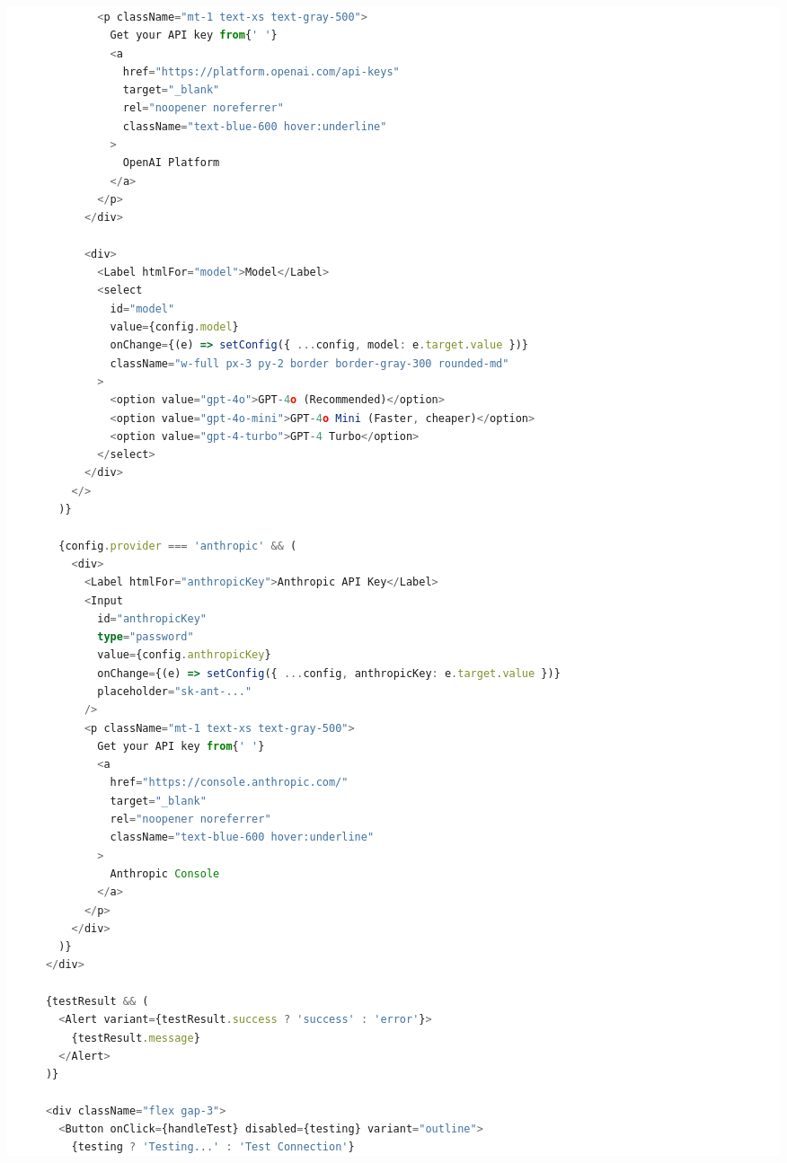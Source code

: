 ```typescript
              <p className="mt-1 text-xs text-gray-500">
                Get your API key from{' '}
                <a
                  href="https://platform.openai.com/api-keys"
                  target="_blank"
                  rel="noopener noreferrer"
                  className="text-blue-600 hover:underline"
                >
                  OpenAI Platform
                </a>
              </p>
            </div>

            <div>
              <Label htmlFor="model">Model</Label>
              <select
                id="model"
                value={config.model}
                onChange={(e) => setConfig({ ...config, model: e.target.value })}
                className="w-full px-3 py-2 border border-gray-300 rounded-md"
              >
                <option value="gpt-4o">GPT-4o (Recommended)</option>
                <option value="gpt-4o-mini">GPT-4o Mini (Faster, cheaper)</option>
                <option value="gpt-4-turbo">GPT-4 Turbo</option>
              </select>
            </div>
          </>
        )}

        {config.provider === 'anthropic' && (
          <div>
            <Label htmlFor="anthropicKey">Anthropic API Key</Label>
            <Input
              id="anthropicKey"
              type="password"
              value={config.anthropicKey}
              onChange={(e) => setConfig({ ...config, anthropicKey: e.target.value })}
              placeholder="sk-ant-..."
            />
            <p className="mt-1 text-xs text-gray-500">
              Get your API key from{' '}
              <a
                href="https://console.anthropic.com/"
                target="_blank"
                rel="noopener noreferrer"
                className="text-blue-600 hover:underline"
              >
                Anthropic Console
              </a>
            </p>
          </div>
        )}
      </div>

      {testResult && (
        <Alert variant={testResult.success ? 'success' : 'error'}>
          {testResult.message}
        </Alert>
      )}

      <div className="flex gap-3">
        <Button onClick={handleTest} disabled={testing} variant="outline">
          {testing ? 'Testing...' : 'Test Connection'}
```